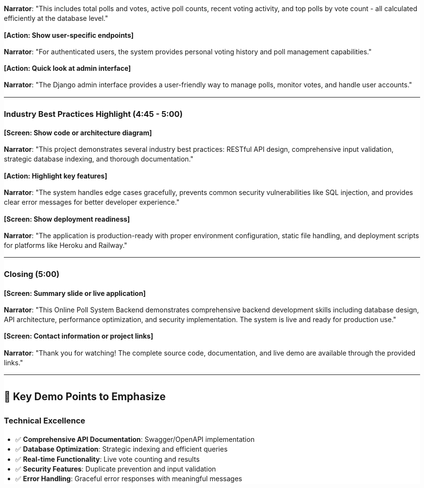 **Narrator**: "This includes total polls and votes, active poll counts, recent voting activity, and top polls by vote count - all calculated efficiently at the database level."

**[Action: Show user-specific endpoints]**

**Narrator**: "For authenticated users, the system provides personal voting history and poll management capabilities."

**[Action: Quick look at admin interface]**

**Narrator**: "The Django admin interface provides a user-friendly way to manage polls, monitor votes, and handle user accounts."

---

### **Industry Best Practices Highlight (4:45 - 5:00)**

**[Screen: Show code or architecture diagram]**

**Narrator**: "This project demonstrates several industry best practices: RESTful API design, comprehensive input validation, strategic database indexing, and thorough documentation."

**[Action: Highlight key features]**

**Narrator**: "The system handles edge cases gracefully, prevents common security vulnerabilities like SQL injection, and provides clear error messages for better developer experience."

**[Screen: Show deployment readiness]**

**Narrator**: "The application is production-ready with proper environment configuration, static file handling, and deployment scripts for platforms like Heroku and Railway."

---

### **Closing (5:00)**

**[Screen: Summary slide or live application]**

**Narrator**: "This Online Poll System Backend demonstrates comprehensive backend development skills including database design, API architecture, performance optimization, and security implementation. The system is live and ready for production use."

**[Screen: Contact information or project links]**

**Narrator**: "Thank you for watching! The complete source code, documentation, and live demo are available through the provided links."

---

## 🎯 Key Demo Points to Emphasize

### **Technical Excellence**
- ✅ **Comprehensive API Documentation**: Swagger/OpenAPI implementation
- ✅ **Database Optimization**: Strategic indexing and efficient queries
- ✅ **Real-time Functionality**: Live vote counting and results
- ✅ **Security Features**: Duplicate prevention and input validation
- ✅ **Error Handling**: Graceful error responses with meaningful messages
